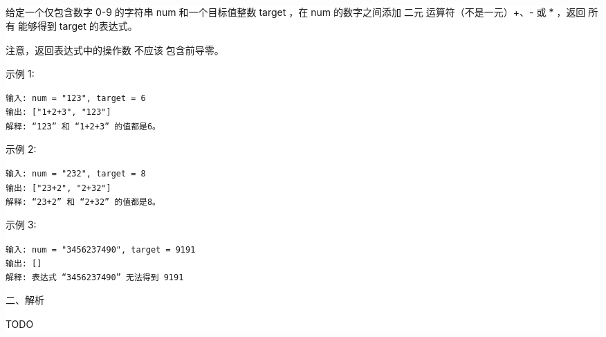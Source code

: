 给定一个仅包含数字 0-9 的字符串 num 和一个目标值整数 target ，在 num 的数字之间添加 二元 运算符（不是一元）+、- 或 \* ，返回 所有 能够得到 target 的表达式。

注意，返回表达式中的操作数 不应该 包含前导零。

示例 1:

```text
输入: num = "123", target = 6
输出: ["1+2+3", "123"]
解释: “123” 和 “1+2+3” 的值都是6。
```

示例 2:

```text
输入: num = "232", target = 8
输出: ["23+2", "2+32"]
解释: “23+2” 和 “2+32” 的值都是8。
```

示例 3:

```text
输入: num = "3456237490", target = 9191
输出: []
解释: 表达式 “3456237490” 无法得到 9191 
```

二、解析

TODO
